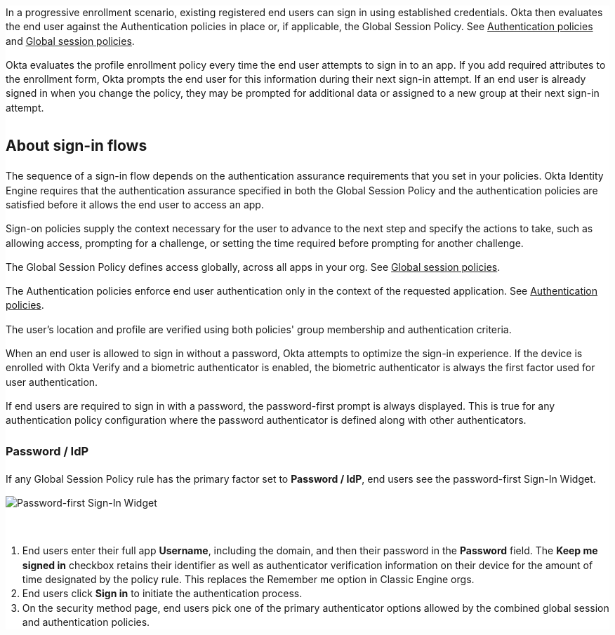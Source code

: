 In a progressive enrollment scenario, existing registered end users can sign in using established credentials. Okta then evaluates the end user against the Authentication policies in place or, if applicable, the Global Session Policy. See [Authentication policies](/docs/guides/configure-signon-policy/main/#authentication-policies) and [Global session policies](/docs/guides/configure-signon-policy/main/#global-session-policies).

Okta evaluates the profile enrollment policy every time the end user attempts to sign in to an app. If you add required attributes to the enrollment form, Okta prompts the end user for this information during their next sign-in attempt. If an end user is already signed in when you change the policy, they may be prompted for additional data or assigned to a new group at their next sign-in attempt.

## About sign-in flows

The sequence of a sign-in flow depends on the authentication assurance requirements that you set in your policies. Okta Identity Engine requires that the authentication assurance specified in both the Global Session Policy and the authentication policies are satisfied before it allows the end user to access an app.

Sign-on policies supply the context necessary for the user to advance to the next step and specify the actions to take, such as allowing access, prompting for a challenge, or setting the time required before prompting for another challenge.

The Global Session Policy defines access globally, across all apps in your org. See [Global session policies](/docs/guides/configure-signon-policy/main/#global-session-policies).

The Authentication policies enforce end user authentication only in the context of the requested application. See [Authentication policies](/docs/guides/configure-signon-policy/main/#authentication-policies).

The user’s location and profile are verified using both policies' group membership and authentication criteria.

When an end user is allowed to sign in without a password, Okta attempts to optimize the sign-in experience. If the device is enrolled with Okta Verify and a biometric authenticator is enabled, the biometric authenticator is always the first factor used for user authentication.

If end users are required to sign in with a password, the password-first prompt is always displayed. This is true for any authentication policy configuration where the password authenticator is defined along with other authenticators.

### Password / IdP

If any Global Session Policy rule has the primary factor set to **Password / IdP**, end users see the password-first Sign-In Widget.
</br>
<div class="quarter">

![Password-first Sign-In Widget](/img/admin/siw-oie.png)

</div>
</br>

1. End users enter their full app **Username**, including the domain, and then their password in the **Password** field.
The **Keep me signed in** checkbox retains their identifier as well as authenticator verification information on their device for the amount of time designated by the policy rule. This replaces the Remember me option in Classic Engine orgs.
1. End users click **Sign in** to initiate the authentication process.
1. On the security method page, end users pick one of the primary authenticator options allowed by the combined global session and authentication policies.
